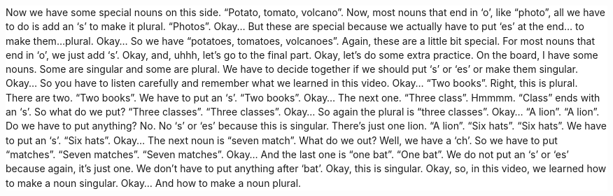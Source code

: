 Now we have some special nouns on this side.
“Potato, tomato, volcano”.
Now, most nouns that end in ‘o’, like “photo”, all we have to do is add an ‘s’
to make it plural.
“Photos”.
Okay…
But these are special because we actually have to put ‘es’ at the end… to make
them…plural.
Okay…
So we have “potatoes, tomatoes, volcanoes”.
Again, these are a little bit special.
For most nouns that end in ‘o’, we just add ‘s’.
Okay, and, uhhh, let’s go to the final part.
Okay, let’s do some extra practice.
On the board, I have some nouns.
Some are singular and some are plural.
We have to decide together if we should put ‘s’ or ‘es’ or make them singular.
Okay…
So you have to listen carefully and remember what we learned in this video.
Okay…
“Two books”.
Right, this is plural.
There are two.
“Two books”.
We have to put an ‘s’.
“Two books”.
Okay…
The next one.
“Three class”.
Hmmmm.
“Class” ends with an ‘s’.
So what do we put?
“Three classes”.
“Three classes”.
Okay…
So again the plural is “three classes”.
Okay…
“A lion”.
“A lion”.
Do we have to put anything?
No.
No ‘s’ or ‘es’ because this is singular.
There’s just one lion.
“A lion”.
“Six hats”.
“Six hats”.
We have to put an ‘s’.
“Six hats”.
Okay…
The next noun is “seven match”.
What do we out?
Well, we have a ‘ch’.
So we have to put “matches”.
“Seven matches”.
“Seven matches”.
Okay…
And the last one is “one bat”.
“One bat”.
We do not put an ‘s’ or ‘es’ because again, it’s just one.
We don’t have to put anything after ‘bat’.
Okay, this is singular.
Okay, so, in this video, we learned how to make a noun singular.
Okay…
And how to make a noun plural.